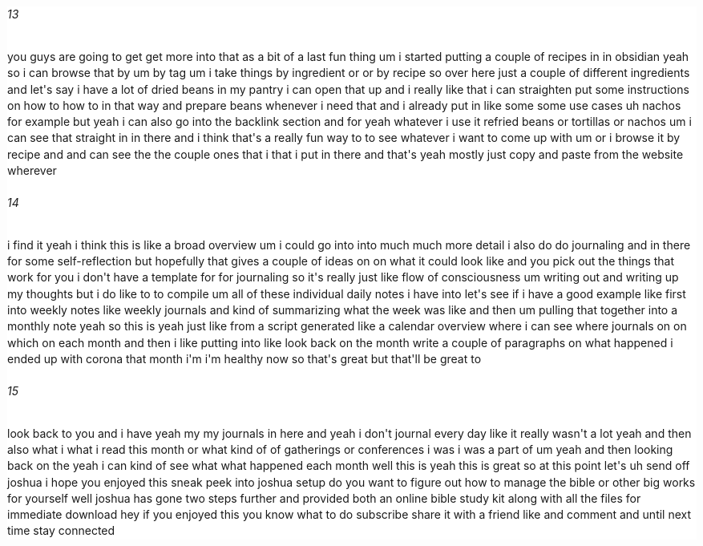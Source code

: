 ###### 13

you guys are going to get get more into that as a bit of a last fun thing um i started putting a couple of recipes in in obsidian yeah so i can browse that by um by tag um i take things by ingredient or or by recipe so over here just a couple of different ingredients and let's say i have a lot of dried beans in my pantry i can open that up and i really like that i can straighten put some instructions on how to how to in that way and prepare beans whenever i need that and i already put in like some some use cases uh nachos for example but yeah i can also go into the backlink section and for yeah whatever i use it refried beans or tortillas or nachos um i can see that straight in in there and i think that's a really fun way to to see whatever i want to come up with um or i browse it by recipe and and can see the the couple ones that i that i put in there and that's yeah mostly just copy and paste from the website wherever

###### 14

i find it yeah i think this is like a broad overview um i could go into into much much more detail i also do do journaling and in there for some self-reflection but hopefully that gives a couple of ideas on on what it could look like and you pick out the things that work for you i don't have a template for for journaling so it's really just like flow of consciousness um writing out and writing up my thoughts but i do like to to compile um all of these individual daily notes i have into let's see if i have a good example like first into weekly notes like weekly journals and kind of summarizing what the week was like and then um pulling that together into a monthly note yeah so this is yeah just like from a script generated like a calendar overview where i can see where journals on on which on each month and then i like putting into like look back on the month write a couple of paragraphs on what happened i ended up with corona that month i'm i'm healthy now so that's great but that'll be great to

###### 15

look back to you and i have yeah my my journals in here and yeah i don't journal every day like it really wasn't a lot yeah and then also what i what i read this month or what kind of of gatherings or conferences i was i was a part of um yeah and then looking back on the yeah i can kind of see what what happened each month well this is yeah this is great so at this point let's uh send off joshua i hope you enjoyed this sneak peek into joshua setup do you want to figure out how to manage the bible or other big works for yourself well joshua has gone two steps further and provided both an online bible study kit along with all the files for immediate download hey if you enjoyed this you know what to do subscribe share it with a friend like and comment and until next time stay connected
